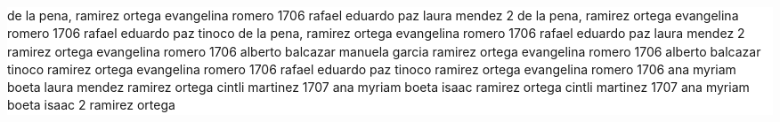    <td style="text-align:left;"> de la pena, ramirez ortega </td>
   <td style="text-align:left;"> evangelina romero </td>
   <td style="text-align:left;"> 1706 </td>
  </tr>
  <tr>
   <td style="text-align:left;"> rafael eduardo paz </td>
   <td style="text-align:left;"> laura mendez 2 </td>
   <td style="text-align:left;"> de la pena, ramirez ortega </td>
   <td style="text-align:left;"> evangelina romero </td>
   <td style="text-align:left;"> 1706 </td>
  </tr>
  <tr>
   <td style="text-align:left;"> rafael eduardo paz </td>
   <td style="text-align:left;"> tinoco </td>
   <td style="text-align:left;"> de la pena, ramirez ortega </td>
   <td style="text-align:left;"> evangelina romero </td>
   <td style="text-align:left;"> 1706 </td>
  </tr>
  <tr>
   <td style="text-align:left;"> rafael eduardo paz </td>
   <td style="text-align:left;"> laura mendez 2 </td>
   <td style="text-align:left;"> ramirez ortega </td>
   <td style="text-align:left;"> evangelina romero </td>
   <td style="text-align:left;"> 1706 </td>
  </tr>
  <tr>
   <td style="text-align:left;"> alberto balcazar </td>
   <td style="text-align:left;"> manuela garcia </td>
   <td style="text-align:left;"> ramirez ortega </td>
   <td style="text-align:left;"> evangelina romero </td>
   <td style="text-align:left;"> 1706 </td>
  </tr>
  <tr>
   <td style="text-align:left;"> alberto balcazar </td>
   <td style="text-align:left;"> tinoco </td>
   <td style="text-align:left;"> ramirez ortega </td>
   <td style="text-align:left;"> evangelina romero </td>
   <td style="text-align:left;"> 1706 </td>
  </tr>
  <tr>
   <td style="text-align:left;"> rafael eduardo paz </td>
   <td style="text-align:left;"> tinoco </td>
   <td style="text-align:left;"> ramirez ortega </td>
   <td style="text-align:left;"> evangelina romero </td>
   <td style="text-align:left;"> 1706 </td>
  </tr>
  <tr>
   <td style="text-align:left;"> ana myriam boeta </td>
   <td style="text-align:left;"> laura mendez </td>
   <td style="text-align:left;"> ramirez ortega </td>
   <td style="text-align:left;"> cintli martinez </td>
   <td style="text-align:left;"> 1707 </td>
  </tr>
  <tr>
   <td style="text-align:left;"> ana myriam boeta </td>
   <td style="text-align:left;"> isaac </td>
   <td style="text-align:left;"> ramirez ortega </td>
   <td style="text-align:left;"> cintli martinez </td>
   <td style="text-align:left;"> 1707 </td>
  </tr>
  <tr>
   <td style="text-align:left;"> ana myriam boeta </td>
   <td style="text-align:left;"> isaac 2 </td>
   <td style="text-align:left;"> ramirez ortega </td>